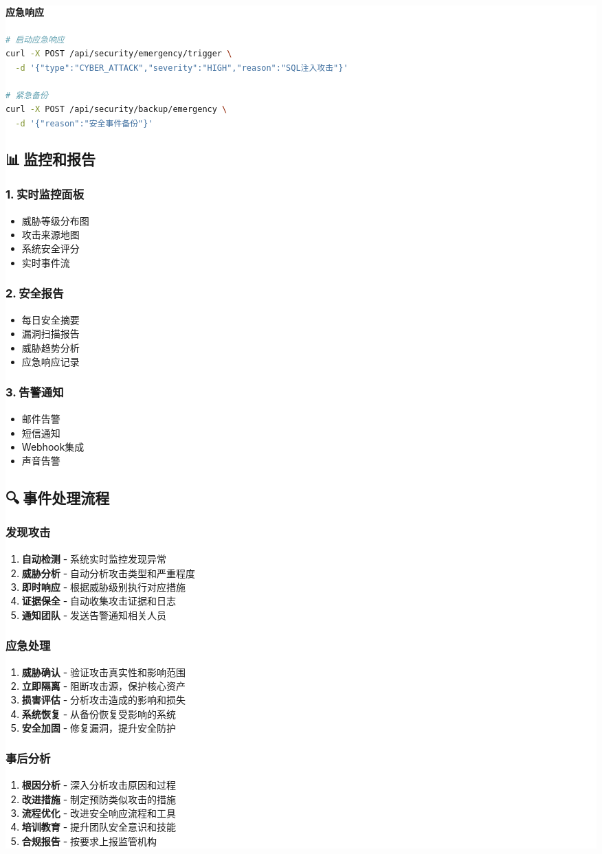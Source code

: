 #### 应急响应
```bash
# 启动应急响应
curl -X POST /api/security/emergency/trigger \
  -d '{"type":"CYBER_ATTACK","severity":"HIGH","reason":"SQL注入攻击"}'

# 紧急备份
curl -X POST /api/security/backup/emergency \
  -d '{"reason":"安全事件备份"}'
```

## 📊 监控和报告

### 1. 实时监控面板
- 威胁等级分布图
- 攻击来源地图
- 系统安全评分
- 实时事件流

### 2. 安全报告
- 每日安全摘要
- 漏洞扫描报告
- 威胁趋势分析
- 应急响应记录

### 3. 告警通知
- 邮件告警
- 短信通知
- Webhook集成
- 声音告警

## 🔍 事件处理流程

### 发现攻击
1. **自动检测** - 系统实时监控发现异常
2. **威胁分析** - 自动分析攻击类型和严重程度
3. **即时响应** - 根据威胁级别执行对应措施
4. **证据保全** - 自动收集攻击证据和日志
5. **通知团队** - 发送告警通知相关人员

### 应急处理
1. **威胁确认** - 验证攻击真实性和影响范围
2. **立即隔离** - 阻断攻击源，保护核心资产
3. **损害评估** - 分析攻击造成的影响和损失
4. **系统恢复** - 从备份恢复受影响的系统
5. **安全加固** - 修复漏洞，提升安全防护

### 事后分析
1. **根因分析** - 深入分析攻击原因和过程
2. **改进措施** - 制定预防类似攻击的措施
3. **流程优化** - 改进安全响应流程和工具
4. **培训教育** - 提升团队安全意识和技能
5. **合规报告** - 按要求上报监管机构
